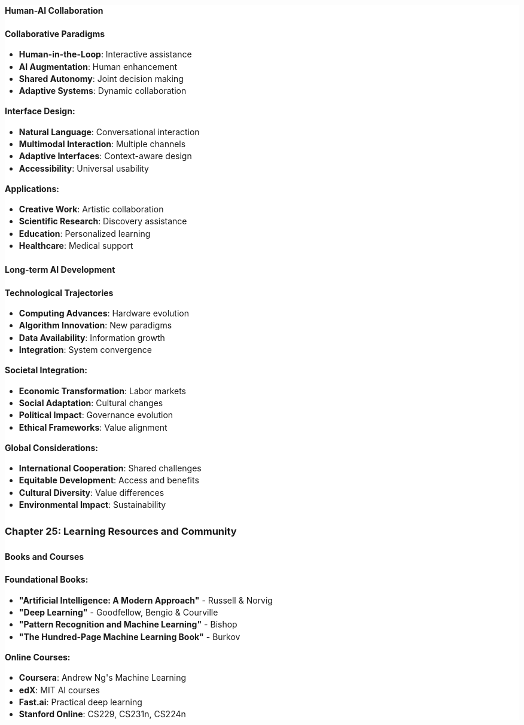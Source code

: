 #### Human-AI Collaboration

**Collaborative Paradigms**
- **Human-in-the-Loop**: Interactive assistance
- **AI Augmentation**: Human enhancement
- **Shared Autonomy**: Joint decision making
- **Adaptive Systems**: Dynamic collaboration

**Interface Design:**
- **Natural Language**: Conversational interaction
- **Multimodal Interaction**: Multiple channels
- **Adaptive Interfaces**: Context-aware design
- **Accessibility**: Universal usability

**Applications:**
- **Creative Work**: Artistic collaboration
- **Scientific Research**: Discovery assistance
- **Education**: Personalized learning
- **Healthcare**: Medical support

#### Long-term AI Development

**Technological Trajectories**
- **Computing Advances**: Hardware evolution
- **Algorithm Innovation**: New paradigms
- **Data Availability**: Information growth
- **Integration**: System convergence

**Societal Integration:**
- **Economic Transformation**: Labor markets
- **Social Adaptation**: Cultural changes
- **Political Impact**: Governance evolution
- **Ethical Frameworks**: Value alignment

**Global Considerations:**
- **International Cooperation**: Shared challenges
- **Equitable Development**: Access and benefits
- **Cultural Diversity**: Value differences
- **Environmental Impact**: Sustainability

### Chapter 25: Learning Resources and Community

#### Books and Courses

**Foundational Books:**
- **"Artificial Intelligence: A Modern Approach"** - Russell & Norvig
- **"Deep Learning"** - Goodfellow, Bengio & Courville
- **"Pattern Recognition and Machine Learning"** - Bishop
- **"The Hundred-Page Machine Learning Book"** - Burkov

**Online Courses:**
- **Coursera**: Andrew Ng's Machine Learning
- **edX**: MIT AI courses
- **Fast.ai**: Practical deep learning
- **Stanford Online**: CS229, CS231n, CS224n
